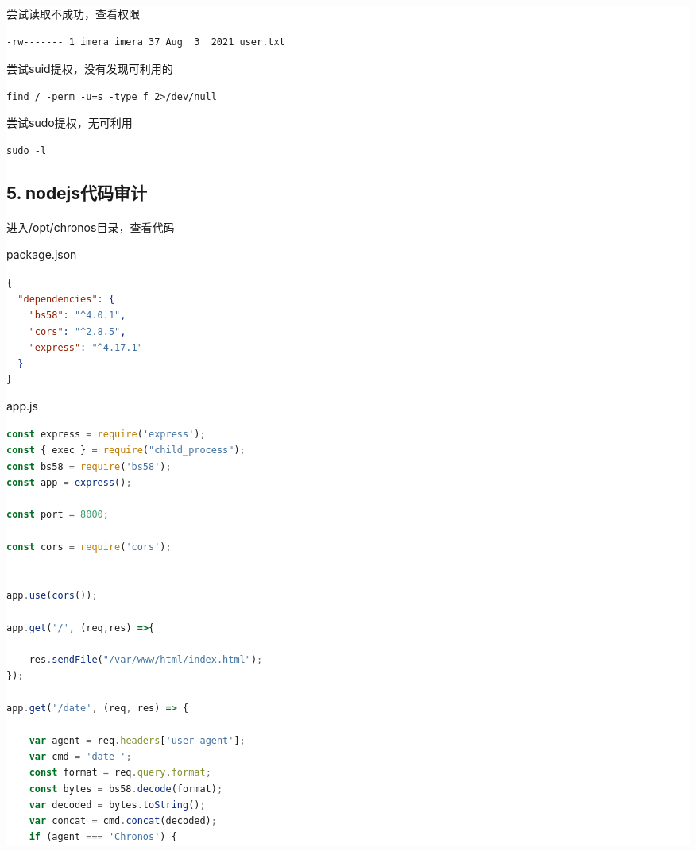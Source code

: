 尝试读取不成功，查看权限

```
-rw------- 1 imera imera 37 Aug  3  2021 user.txt
```

尝试suid提权，没有发现可利用的

```
find / -perm -u=s -type f 2>/dev/null 
```

尝试sudo提权，无可利用

```
sudo -l
```





## 5. nodejs代码审计



进入/opt/chronos目录，查看代码



package.json

```json
{
  "dependencies": {
    "bs58": "^4.0.1",
    "cors": "^2.8.5",
    "express": "^4.17.1"
  }
}
```



app.js

```javascript
const express = require('express');
const { exec } = require("child_process");
const bs58 = require('bs58');
const app = express();

const port = 8000;

const cors = require('cors');


app.use(cors());

app.get('/', (req,res) =>{

    res.sendFile("/var/www/html/index.html");
});

app.get('/date', (req, res) => {

    var agent = req.headers['user-agent'];
    var cmd = 'date ';
    const format = req.query.format;
    const bytes = bs58.decode(format);
    var decoded = bytes.toString();
    var concat = cmd.concat(decoded);
    if (agent === 'Chronos') {
```